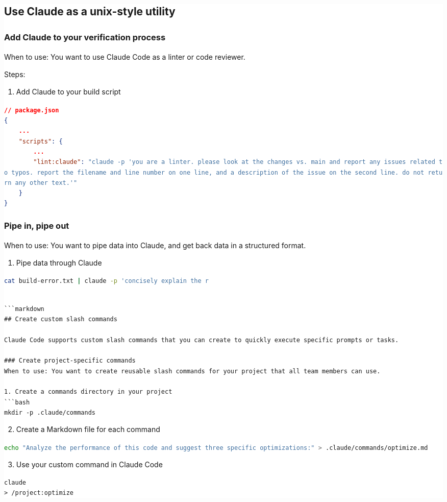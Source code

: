 ## Use Claude as a unix-style utility

### Add Claude to your verification process
When to use: You want to use Claude Code as a linter or code reviewer.

Steps:

1. Add Claude to your build script

```json
// package.json
{
    ...
    "scripts": {
        ...
        "lint:claude": "claude -p 'you are a linter. please look at the changes vs. main and report any issues related to typos. report the filename and line number on one line, and a description of the issue on the second line. do not return any other text.'"
    }
}
```

### Pipe in, pipe out
When to use: You want to pipe data into Claude, and get back data in a structured format.

1. Pipe data through Claude

```bash
cat build-error.txt | claude -p 'concisely explain the r
```
```

```markdown
## Create custom slash commands

Claude Code supports custom slash commands that you can create to quickly execute specific prompts or tasks.

### Create project-specific commands
When to use: You want to create reusable slash commands for your project that all team members can use.

1. Create a commands directory in your project
```bash
mkdir -p .claude/commands
```

2. Create a Markdown file for each command
```bash
echo "Analyze the performance of this code and suggest three specific optimizations:" > .claude/commands/optimize.md
```

3. Use your custom command in Claude Code
```
claude
> /project:optimize
```
